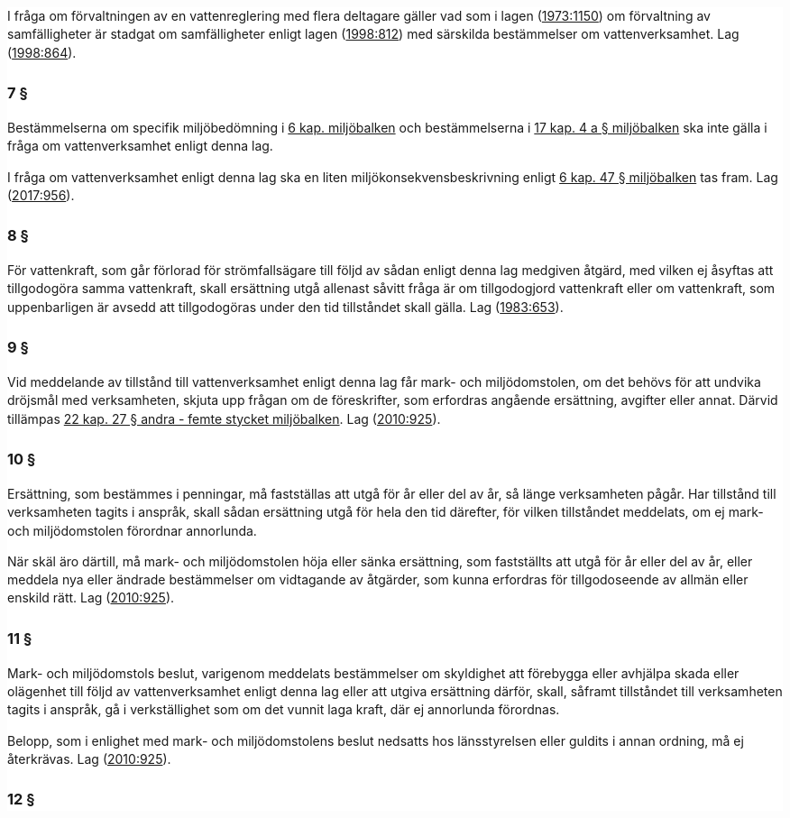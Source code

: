 I fråga om förvaltningen av en vattenreglering med flera deltagare gäller vad som i lagen ([1973:1150](https://selex.se/eli/sfs/1973/1150)) om förvaltning av samfälligheter är stadgat om samfälligheter enligt lagen ([1998:812](https://selex.se/eli/sfs/1998/812)) med särskilda bestämmelser om vattenverksamhet. Lag ([1998:864](https://selex.se/eli/sfs/1998/864)).

### 7 §

Bestämmelserna om specifik miljöbedömning i [6 kap. miljöbalken](https://selex.se/eli/sfs/1998/808) och bestämmelserna i [17 kap. 4 a § miljöbalken](https://selex.se/eli/sfs/1998/808#kap17.4a) ska inte gälla i fråga om vattenverksamhet enligt denna lag.

I fråga om vattenverksamhet enligt denna lag ska en liten miljökonsekvensbeskrivning enligt [6 kap. 47 § miljöbalken](https://selex.se/eli/sfs/1998/808#kap6.47) tas fram. Lag ([2017:956](https://selex.se/eli/sfs/2017/956)).

### 8 §

För vattenkraft, som går förlorad för strömfallsägare till följd av sådan enligt denna lag medgiven åtgärd, med vilken ej åsyftas att tillgodogöra samma vattenkraft, skall ersättning utgå allenast såvitt fråga är om tillgodogjord vattenkraft eller om vattenkraft, som uppenbarligen är avsedd att tillgodogöras under den tid tillståndet skall gälla. Lag ([1983:653](https://selex.se/eli/sfs/1983/653)).

### 9 §

Vid meddelande av tillstånd till vattenverksamhet enligt denna lag får mark- och miljödomstolen, om det behövs för att undvika dröjsmål med verksamheten, skjuta upp frågan om de föreskrifter, som erfordras angående ersättning, avgifter eller annat. Därvid tillämpas [22 kap. 27 § andra - femte stycket miljöbalken](https://selex.se/eli/sfs/1998/808#kap22.27). Lag ([2010:925](https://selex.se/eli/sfs/2010/925)).

### 10 §

Ersättning, som bestämmes i penningar, må fastställas att utgå för år eller del av år, så länge verksamheten pågår. Har tillstånd till verksamheten tagits i anspråk, skall sådan ersättning utgå för hela den tid därefter, för vilken tillståndet meddelats, om ej mark- och miljödomstolen förordnar annorlunda.

När skäl äro därtill, må mark- och miljödomstolen höja eller sänka ersättning, som fastställts att utgå för år eller del av år, eller meddela nya eller ändrade bestämmelser om vidtagande av åtgärder, som kunna erfordras för tillgodoseende av allmän eller enskild rätt. Lag ([2010:925](https://selex.se/eli/sfs/2010/925)).

### 11 §

Mark- och miljödomstols beslut, varigenom meddelats bestämmelser om skyldighet att förebygga eller avhjälpa skada eller olägenhet till följd av vattenverksamhet enligt denna lag eller att utgiva ersättning därför, skall, såframt tillståndet till verksamheten tagits i anspråk, gå i verkställighet som om det vunnit laga kraft, där ej annorlunda förordnas.

Belopp, som i enlighet med mark- och miljödomstolens beslut nedsatts hos länsstyrelsen eller guldits i annan ordning, må ej återkrävas. Lag ([2010:925](https://selex.se/eli/sfs/2010/925)).

### 12 §
